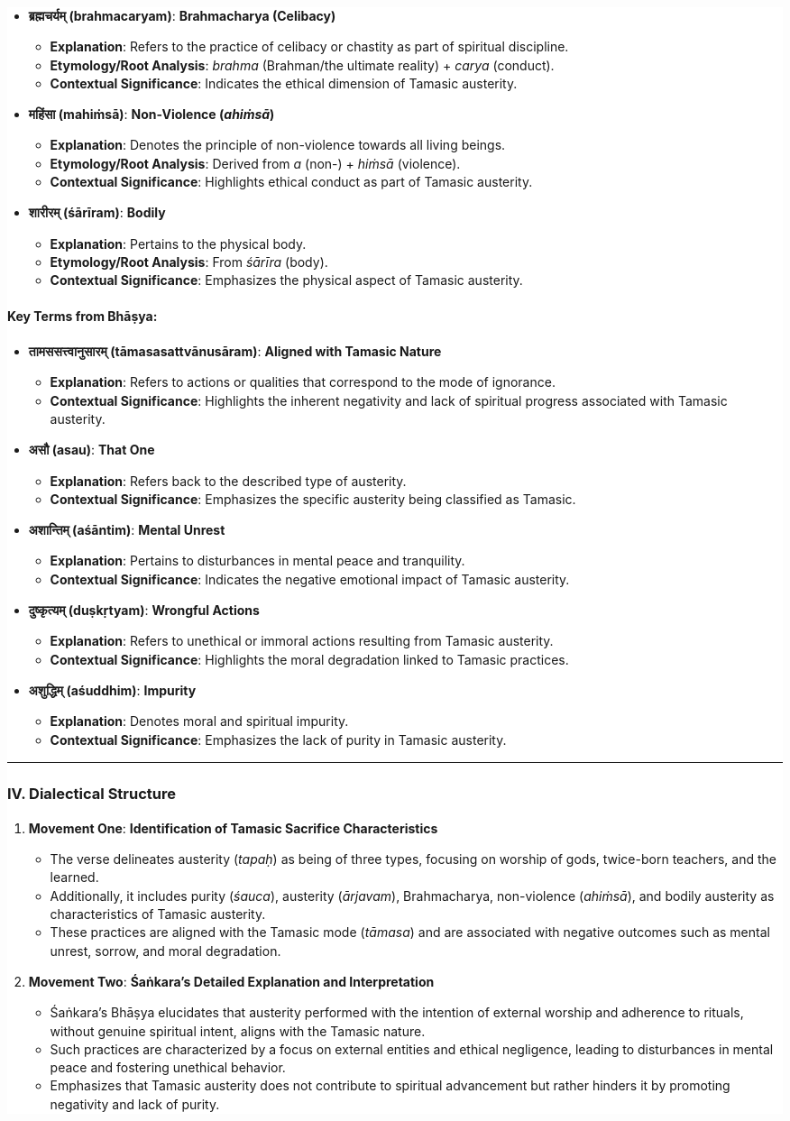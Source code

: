 - **ब्रह्मचर्यम् (brahmacaryam)**: **Brahmacharya (Celibacy)**
  - **Explanation**: Refers to the practice of celibacy or chastity as part of spiritual discipline.
  - **Etymology/Root Analysis**: *brahma* (Brahman/the ultimate reality) + *carya* (conduct).
  - **Contextual Significance**: Indicates the ethical dimension of Tamasic austerity.

- **महिंसा (mahiṁsā)**: **Non-Violence (*ahiṁsā*)**
  - **Explanation**: Denotes the principle of non-violence towards all living beings.
  - **Etymology/Root Analysis**: Derived from *a* (non-) + *hiṁsā* (violence).
  - **Contextual Significance**: Highlights ethical conduct as part of Tamasic austerity.

- **शारीरम् (śārīram)**: **Bodily**
  - **Explanation**: Pertains to the physical body.
  - **Etymology/Root Analysis**: From *śārīra* (body).
  - **Contextual Significance**: Emphasizes the physical aspect of Tamasic austerity.

#### Key Terms from Bhāṣya:

- **तामससत्त्वानुसारम् (tāmasasattvānusāram)**: **Aligned with Tamasic Nature**
  - **Explanation**: Refers to actions or qualities that correspond to the mode of ignorance.
  - **Contextual Significance**: Highlights the inherent negativity and lack of spiritual progress associated with Tamasic austerity.

- **असौ (asau)**: **That One**
  - **Explanation**: Refers back to the described type of austerity.
  - **Contextual Significance**: Emphasizes the specific austerity being classified as Tamasic.

- **अशान्तिम् (aśāntim)**: **Mental Unrest**
  - **Explanation**: Pertains to disturbances in mental peace and tranquility.
  - **Contextual Significance**: Indicates the negative emotional impact of Tamasic austerity.

- **दुष्कृत्यम् (duṣkṛtyam)**: **Wrongful Actions**
  - **Explanation**: Refers to unethical or immoral actions resulting from Tamasic austerity.
  - **Contextual Significance**: Highlights the moral degradation linked to Tamasic practices.

- **अशुद्धिम् (aśuddhim)**: **Impurity**
  - **Explanation**: Denotes moral and spiritual impurity.
  - **Contextual Significance**: Emphasizes the lack of purity in Tamasic austerity.

---

### IV. Dialectical Structure

1. **Movement One**: **Identification of Tamasic Sacrifice Characteristics**
   - The verse delineates austerity (*tapaḥ*) as being of three types, focusing on worship of gods, twice-born teachers, and the learned.
   - Additionally, it includes purity (*śauca*), austerity (*ārjavam*), Brahmacharya, non-violence (*ahiṁsā*), and bodily austerity as characteristics of Tamasic austerity.
   - These practices are aligned with the Tamasic mode (*tāmasa*) and are associated with negative outcomes such as mental unrest, sorrow, and moral degradation.

2. **Movement Two**: **Śaṅkara’s Detailed Explanation and Interpretation**
   - Śaṅkara’s Bhāṣya elucidates that austerity performed with the intention of external worship and adherence to rituals, without genuine spiritual intent, aligns with the Tamasic nature.
   - Such practices are characterized by a focus on external entities and ethical negligence, leading to disturbances in mental peace and fostering unethical behavior.
   - Emphasizes that Tamasic austerity does not contribute to spiritual advancement but rather hinders it by promoting negativity and lack of purity.
